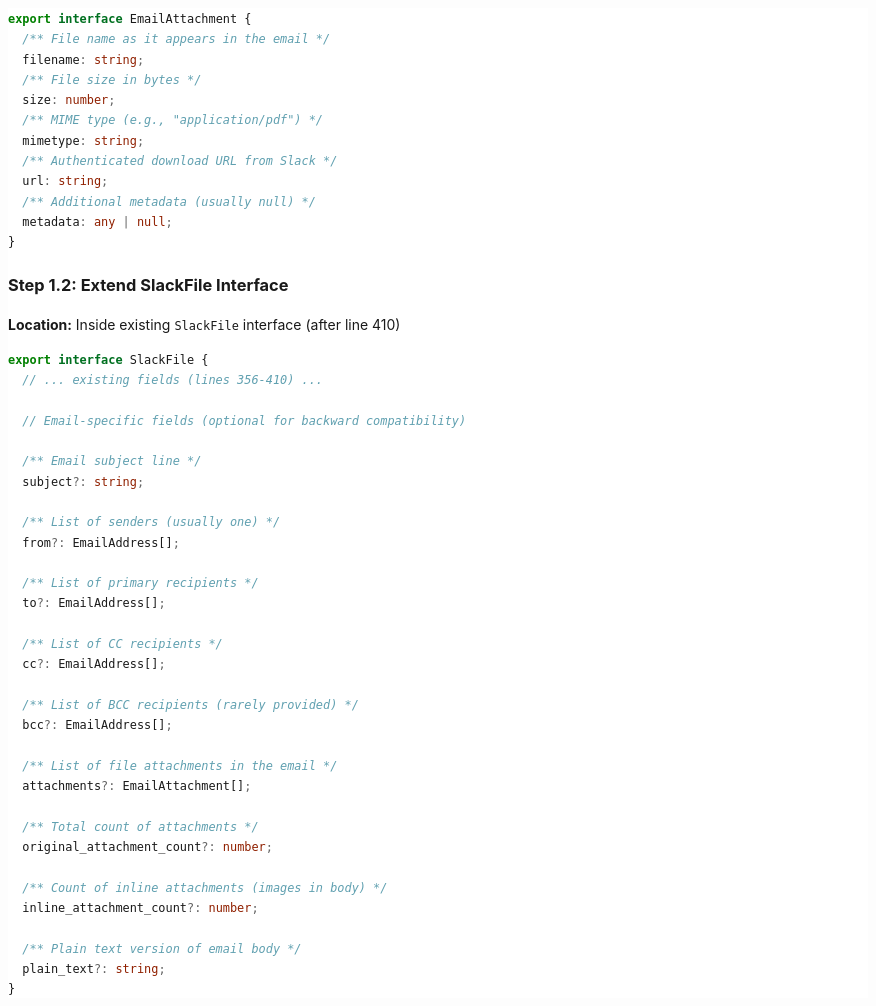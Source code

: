 ```typescript
export interface EmailAttachment {
  /** File name as it appears in the email */
  filename: string;
  /** File size in bytes */
  size: number;
  /** MIME type (e.g., "application/pdf") */
  mimetype: string;
  /** Authenticated download URL from Slack */
  url: string;
  /** Additional metadata (usually null) */
  metadata: any | null;
}
```

### Step 1.2: Extend SlackFile Interface

**Location:** Inside existing `SlackFile` interface (after line 410)

```typescript
export interface SlackFile {
  // ... existing fields (lines 356-410) ...
  
  // Email-specific fields (optional for backward compatibility)
  
  /** Email subject line */
  subject?: string;
  
  /** List of senders (usually one) */
  from?: EmailAddress[];
  
  /** List of primary recipients */
  to?: EmailAddress[];
  
  /** List of CC recipients */
  cc?: EmailAddress[];
  
  /** List of BCC recipients (rarely provided) */
  bcc?: EmailAddress[];
  
  /** List of file attachments in the email */
  attachments?: EmailAttachment[];
  
  /** Total count of attachments */
  original_attachment_count?: number;
  
  /** Count of inline attachments (images in body) */
  inline_attachment_count?: number;
  
  /** Plain text version of email body */
  plain_text?: string;
}
```
